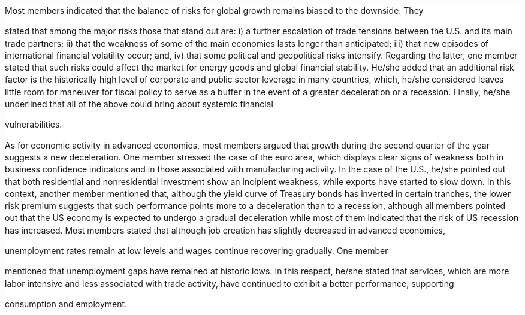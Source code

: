 Most members indicated that the balance of risks for
global growth remains biased to the downside. They


stated that among the major risks those that stand
out are: i) a further escalation of trade tensions
between the U.S. and its main trade partners; ii) that
the weakness of some of the main economies lasts
longer than anticipated; iii) that new episodes of
international financial volatility occur; and, iv) that
some political and geopolitical risks intensify.
Regarding the latter, one member stated that such
risks could affect the market for energy goods and
global financial stability. He/she added that an
additional risk factor is the historically high level of
corporate and public sector leverage in many
countries, which, he/she considered leaves little
room for maneuver for fiscal policy to serve as a
buffer in the event of a greater deceleration or a
recession. Finally, he/she underlined that all of the
above could bring about systemic financial

vulnerabilities.

As for economic activity in advanced economies,
most members argued that growth during the second
quarter of the year suggests a new deceleration. One
member stressed the case of the euro area, which
displays clear signs of weakness both in business
confidence indicators and in those associated with
manufacturing activity. In the case of the U.S.,
he/she pointed out that both residential and nonresidential investment show an incipient weakness,
while exports have started to slow down. In this
context, another member mentioned that, although
the yield curve of Treasury bonds has inverted in
certain tranches, the lower risk premium suggests
that such performance points more to a deceleration
than to a recession, although all members pointed
out that the US economy is expected to undergo a
gradual deceleration while most of them indicated
that the risk of US recession has increased. Most
members stated that although job creation has
slightly decreased in advanced economies,

unemployment rates remain at low levels and wages
continue recovering gradually. One member

mentioned that unemployment gaps have remained
at historic lows. In this respect, he/she stated that
services, which are more labor intensive and less
associated with trade activity, have continued to
exhibit a better performance, supporting

consumption and employment.
